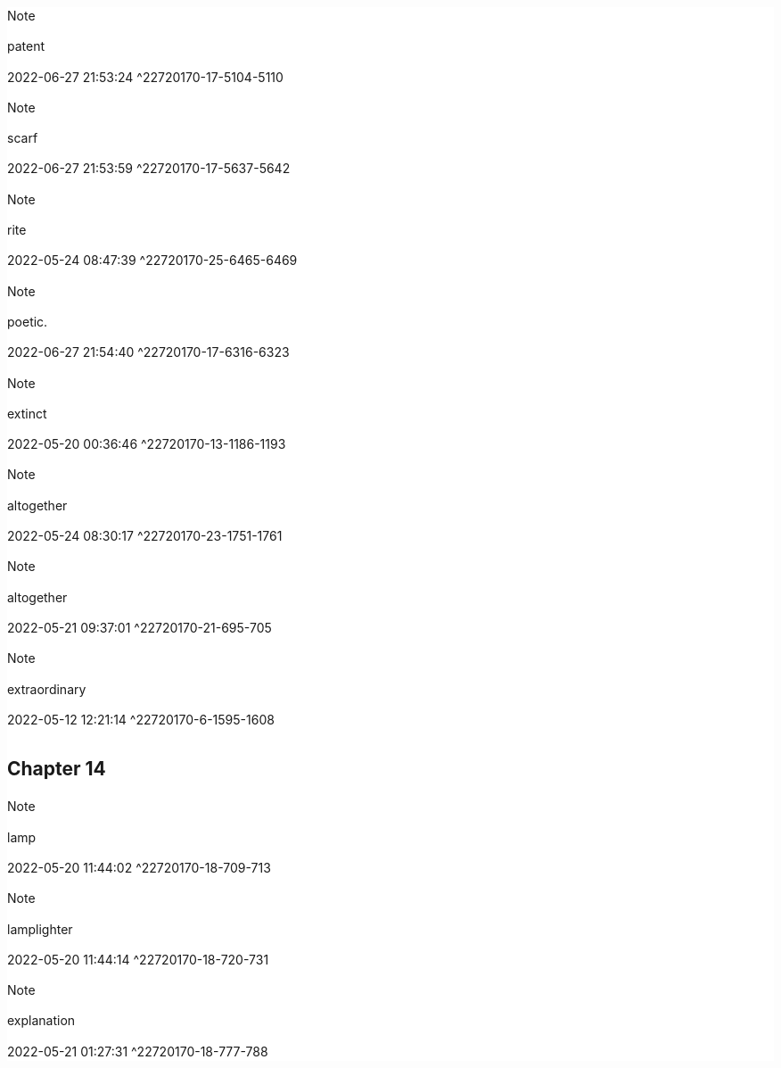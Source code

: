 > [!NOTE] 
> patent
> 
> 2022-06-27 21:53:24 ^22720170-17-5104-5110

> [!NOTE] 
> scarf
> 
> 2022-06-27 21:53:59 ^22720170-17-5637-5642

> [!NOTE] 
> rite
> 
> 2022-05-24 08:47:39 ^22720170-25-6465-6469

> [!NOTE] 
> poetic.
> 
> 2022-06-27 21:54:40 ^22720170-17-6316-6323

> [!NOTE] 
> extinct
> 
> 2022-05-20 00:36:46 ^22720170-13-1186-1193

> [!NOTE] 
> altogether
> 
> 2022-05-24 08:30:17 ^22720170-23-1751-1761

> [!NOTE] 
> altogether
> 
> 2022-05-21 09:37:01 ^22720170-21-695-705

> [!NOTE] 
> extraordinary
> 
> 2022-05-12 12:21:14 ^22720170-6-1595-1608

## Chapter 14

> [!NOTE] 
> lamp
> 
> 2022-05-20 11:44:02 ^22720170-18-709-713

> [!NOTE] 
> lamplighter
> 
> 2022-05-20 11:44:14 ^22720170-18-720-731

> [!NOTE] 
> explanation
> 
> 2022-05-21 01:27:31 ^22720170-18-777-788
